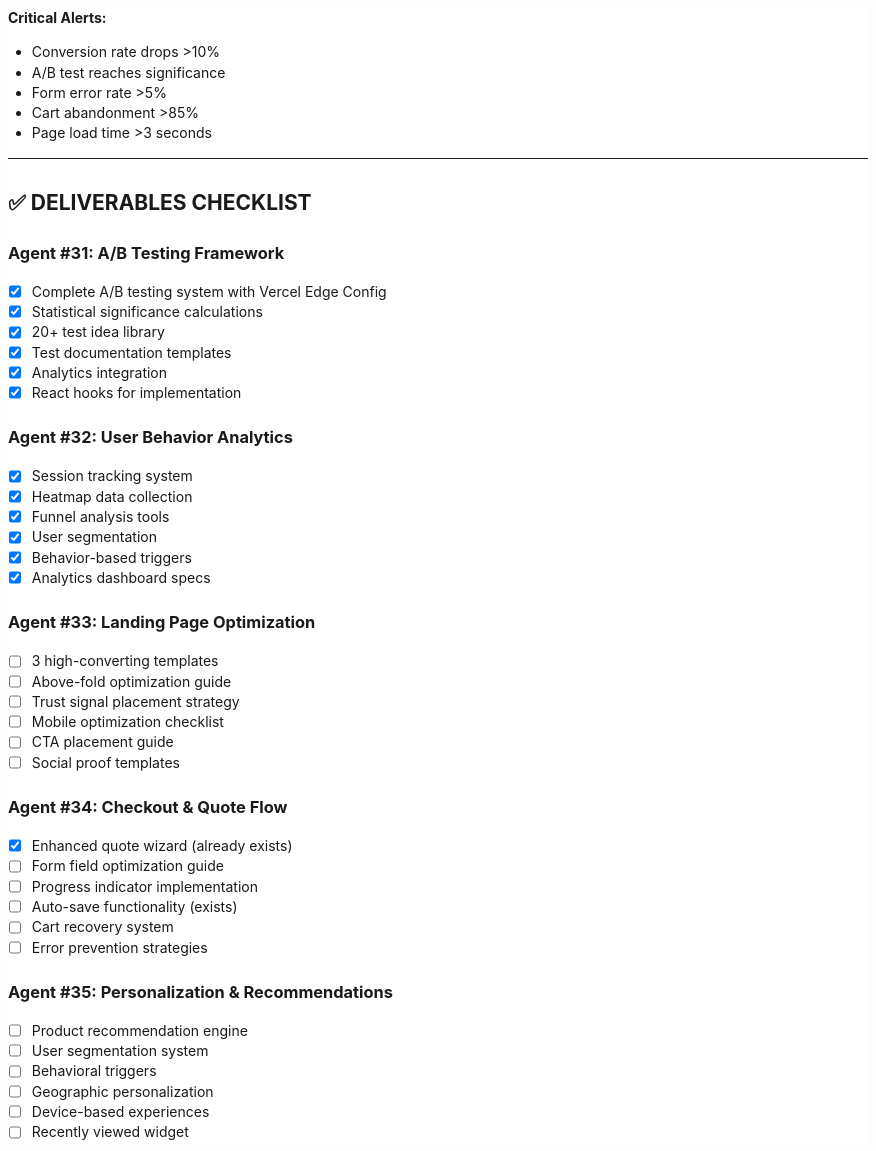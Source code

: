 **Critical Alerts:**
- Conversion rate drops >10%
- A/B test reaches significance
- Form error rate >5%
- Cart abandonment >85%
- Page load time >3 seconds

---

## ✅ DELIVERABLES CHECKLIST

### Agent #31: A/B Testing Framework
- [x] Complete A/B testing system with Vercel Edge Config
- [x] Statistical significance calculations
- [x] 20+ test idea library
- [x] Test documentation templates
- [x] Analytics integration
- [x] React hooks for implementation

### Agent #32: User Behavior Analytics
- [x] Session tracking system
- [x] Heatmap data collection
- [x] Funnel analysis tools
- [x] User segmentation
- [x] Behavior-based triggers
- [x] Analytics dashboard specs

### Agent #33: Landing Page Optimization
- [ ] 3 high-converting templates
- [ ] Above-fold optimization guide
- [ ] Trust signal placement strategy
- [ ] Mobile optimization checklist
- [ ] CTA placement guide
- [ ] Social proof templates

### Agent #34: Checkout & Quote Flow
- [x] Enhanced quote wizard (already exists)
- [ ] Form field optimization guide
- [ ] Progress indicator implementation
- [ ] Auto-save functionality (exists)
- [ ] Cart recovery system
- [ ] Error prevention strategies

### Agent #35: Personalization & Recommendations
- [ ] Product recommendation engine
- [ ] User segmentation system
- [ ] Behavioral triggers
- [ ] Geographic personalization
- [ ] Device-based experiences
- [ ] Recently viewed widget
